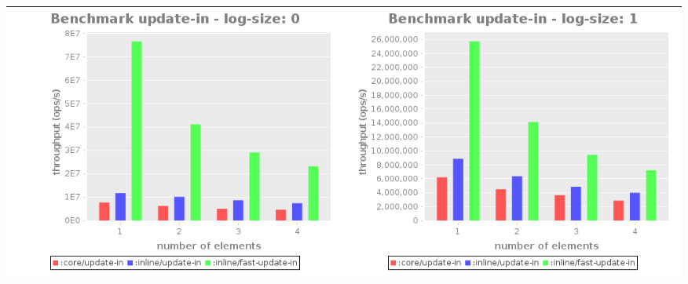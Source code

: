 | ![](images/update-in_log-size_count_0.png) | ![](images/update-in_log-size_count_1.png)
| :---:                              | :---:                              |
